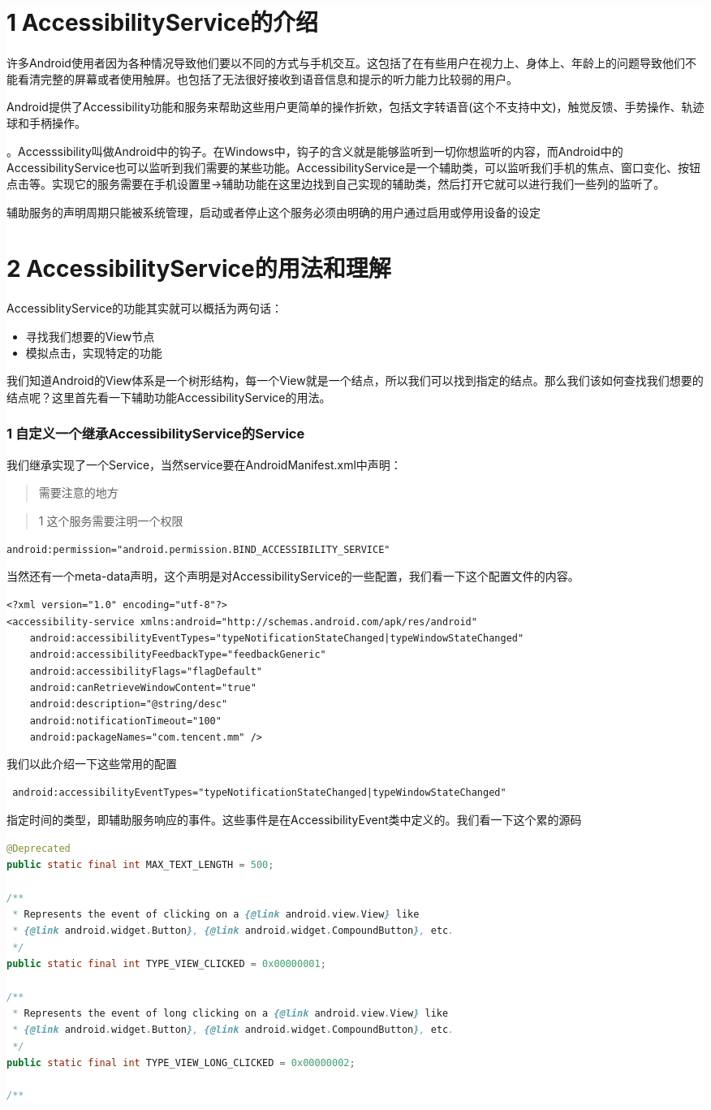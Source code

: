 # 1 AccessibilityService的介绍
许多Android使用者因为各种情况导致他们要以不同的方式与手机交互。这包括了在有些用户在视力上、身体上、年龄上的问题导致他们不能看清完整的屏幕或者使用触屏。也包括了无法很好接收到语音信息和提示的听力能力比较弱的用户。

Android提供了Accessibility功能和服务来帮助这些用户更简单的操作折欸，包括文字转语音(这个不支持中文)，触觉反馈、手势操作、轨迹球和手柄操作。

。Accesssibility叫做Android中的钩子。在Windows中，钩子的含义就是能够监听到一切你想监听的内容，而Android中的AccessibilityService也可以监听到我们需要的某些功能。AccessibilityService是一个辅助类，可以监听我们手机的焦点、窗口变化、按钮点击等。实现它的服务需要在手机设置里->辅助功能在这里边找到自己实现的辅助类，然后打开它就可以进行我们一些列的监听了。

辅助服务的声明周期只能被系统管理，启动或者停止这个服务必须由明确的用户通过启用或停用设备的设定

# 2 AccessibilityService的用法和理解
AccessiblityService的功能其实就可以概括为两句话：
- 寻找我们想要的View节点
- 模拟点击，实现特定的功能

我们知道Android的View体系是一个树形结构，每一个View就是一个结点，所以我们可以找到指定的结点。那么我们该如何查找我们想要的结点呢？这里首先看一下辅助功能AccessibilityService的用法。

### 1 自定义一个继承AccessibilityService的Service
我们继承实现了一个Service，当然service要在AndroidManifest.xml中声明：

> 需要注意的地方

> 1 这个服务需要注明一个权限
```
android:permission="android.permission.BIND_ACCESSIBILITY_SERVICE" 
```

当然还有一个meta-data声明，这个声明是对AccessibilityService的一些配置，我们看一下这个配置文件的内容。
```
<?xml version="1.0" encoding="utf-8"?>  
<accessibility-service xmlns:android="http://schemas.android.com/apk/res/android"  
    android:accessibilityEventTypes="typeNotificationStateChanged|typeWindowStateChanged"  
    android:accessibilityFeedbackType="feedbackGeneric"  
    android:accessibilityFlags="flagDefault"  
    android:canRetrieveWindowContent="true"  
    android:description="@string/desc"  
    android:notificationTimeout="100"  
    android:packageNames="com.tencent.mm" />  
```

我们以此介绍一下这些常用的配置

```
 android:accessibilityEventTypes="typeNotificationStateChanged|typeWindowStateChanged"  
```
指定时间的类型，即辅助服务响应的事件。这些事件是在AccessibilityEvent类中定义的。我们看一下这个累的源码
```JAVA
@Deprecated
public static final int MAX_TEXT_LENGTH = 500;

/**
 * Represents the event of clicking on a {@link android.view.View} like
 * {@link android.widget.Button}, {@link android.widget.CompoundButton}, etc.
 */
public static final int TYPE_VIEW_CLICKED = 0x00000001;

/**
 * Represents the event of long clicking on a {@link android.view.View} like
 * {@link android.widget.Button}, {@link android.widget.CompoundButton}, etc.
 */
public static final int TYPE_VIEW_LONG_CLICKED = 0x00000002;

/**
```